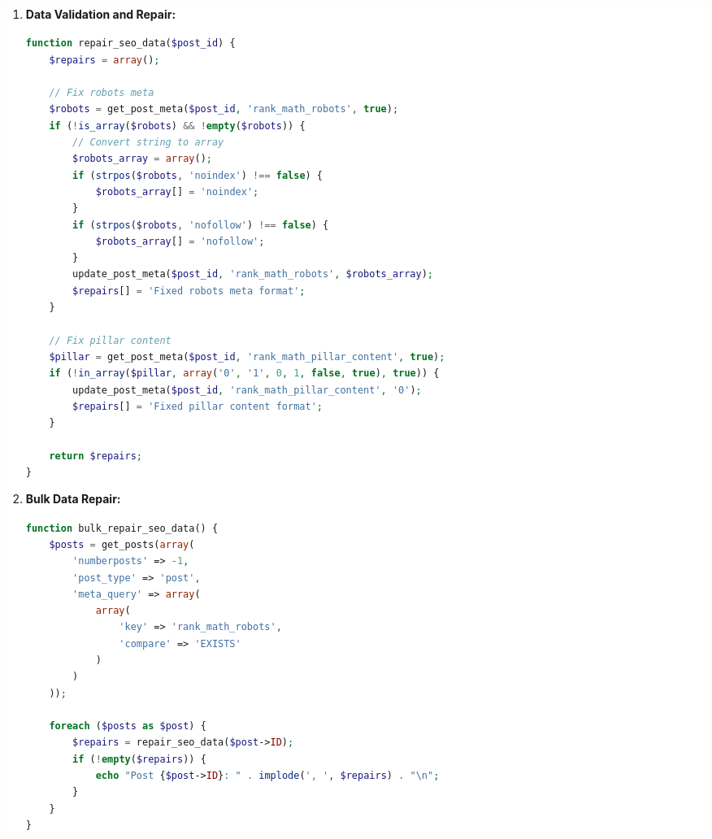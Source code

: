 1. **Data Validation and Repair:**
   ```php
   function repair_seo_data($post_id) {
       $repairs = array();
       
       // Fix robots meta
       $robots = get_post_meta($post_id, 'rank_math_robots', true);
       if (!is_array($robots) && !empty($robots)) {
           // Convert string to array
           $robots_array = array();
           if (strpos($robots, 'noindex') !== false) {
               $robots_array[] = 'noindex';
           }
           if (strpos($robots, 'nofollow') !== false) {
               $robots_array[] = 'nofollow';
           }
           update_post_meta($post_id, 'rank_math_robots', $robots_array);
           $repairs[] = 'Fixed robots meta format';
       }
       
       // Fix pillar content
       $pillar = get_post_meta($post_id, 'rank_math_pillar_content', true);
       if (!in_array($pillar, array('0', '1', 0, 1, false, true), true)) {
           update_post_meta($post_id, 'rank_math_pillar_content', '0');
           $repairs[] = 'Fixed pillar content format';
       }
       
       return $repairs;
   }
   ```

2. **Bulk Data Repair:**
   ```php
   function bulk_repair_seo_data() {
       $posts = get_posts(array(
           'numberposts' => -1,
           'post_type' => 'post',
           'meta_query' => array(
               array(
                   'key' => 'rank_math_robots',
                   'compare' => 'EXISTS'
               )
           )
       ));
       
       foreach ($posts as $post) {
           $repairs = repair_seo_data($post->ID);
           if (!empty($repairs)) {
               echo "Post {$post->ID}: " . implode(', ', $repairs) . "\n";
           }
       }
   }
   ```
